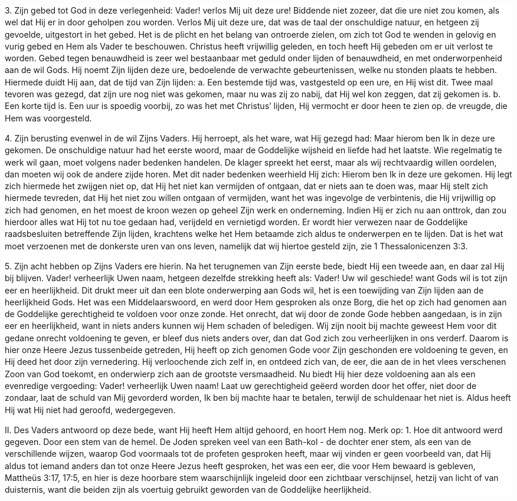 3\. Zijn gebed tot God in deze verlegenheid: Vader! verlos Mij uit deze ure! Biddende niet zozeer, dat die ure niet zou komen, als wel dat Hij er in door geholpen zou worden. Verlos Mij uit deze ure, dat was de taal der onschuldige natuur, en hetgeen zij gevoelde, uitgestort in het gebed. Het is de plicht en het belang van ontroerde zielen, om zich tot God te wenden in gelovig en vurig gebed en Hem als Vader te beschouwen. Christus heeft vrijwillig geleden, en toch heeft Hij gebeden om er uit verlost te worden. Gebed tegen benauwdheid is zeer wel bestaanbaar met geduld onder lijden of benauwdheid, en met onderworpenheid aan de wil Gods. Hij noemt Zijn lijden deze ure, bedoelende de verwachte gebeurtenissen, welke nu stonden plaats te hebben. Hiermede duidt Hij aan, dat de tijd van Zijn lijden:
a. Een bestemde tijd was, vastgesteld op een ure, en Hij wist dit. Twee maal tevoren was gezegd, dat zijn ure nog niet was gekomen, maar nu was zij zo nabij, dat Hij wel kon zeggen, dat zij gekomen is. 
b. Een korte tijd is. Een uur is spoedig voorbij, zo was het met Christus’ lijden, Hij vermocht er door heen te zien op. de vreugde, die Hem was voorgesteld. 

4\. Zijn berusting evenwel in de wil Zijns Vaders. Hij herroept, als het ware, wat Hij gezegd had: Maar hierom ben Ik in deze ure gekomen. De onschuldige natuur had het eerste woord, maar de Goddelijke wijsheid en liefde had het laatste. Wie regelmatig te werk wil gaan, moet volgens nader bedenken handelen. De klager spreekt het eerst, maar als wij rechtvaardig willen oordelen, dan moeten wij ook de andere zijde horen. Met dit nader bedenken weerhield Hij zich: Hierom ben Ik in deze ure gekomen. Hij legt zich hiermede het zwijgen niet op, dat Hij het niet kan vermijden of ontgaan, dat er niets aan te doen was, maar Hij stelt zich hiermede tevreden, dat Hij het niet zou willen ontgaan of vermijden, want het was ingevolge de verbintenis, die Hij vrijwillig op zich had genomen, en het moest de kroon wezen op geheel Zijn werk en onderneming. Indien Hij er zich nu aan onttrok, dan zou hierdoor alles wat Hij tot nu toe gedaan had, verijdeld en vernietigd worden. Er wordt hier verwezen naar de Goddelijke raadsbesluiten betreffende Zijn lijden, krachtens welke het Hem betaamde zich aldus te onderwerpen en te lijden. Dat is het wat moet verzoenen met de donkerste uren van ons leven, namelijk dat wij hiertoe gesteld zijn, zie 1 Thessalonicenzen 3:3. 

5\. Zijn acht hebben op Zijns Vaders ere hierin. Na het terugnemen van Zijn eerste bede, biedt Hij een tweede aan, en daar zal Hij bij blijven. Vader! verheerlijk Uwen naam, hetgeen dezelfde strekking heeft als: Vader! Uw wil geschiede! want Gods wil is tot zijn eer en heerlijkheid. Dit drukt meer uit dan een blote onderwerping aan Gods wil, het is een toewijding van Zijn lijden aan de heerlijkheid Gods. Het was een Middelaarswoord, en werd door Hem gesproken als onze Borg, die het op zich had genomen aan de Goddelijke gerechtigheid te voldoen voor onze zonde. Het onrecht, dat wij door de zonde Gode hebben aangedaan, is in zijn eer en heerlijkheid, want in niets anders kunnen wij Hem schaden of beledigen. Wij zijn nooit bij machte geweest Hem voor dit gedane onrecht voldoening te geven, er bleef dus niets anders over, dan dat God zich zou verheerlijken in ons verderf. Daarom is hier onze Heere Jezus tussenbeide getreden, Hij heeft op zich genomen Gode voor Zijn geschonden ere voldoening te geven, en Hij deed het door zijn vernedering. Hij verloochende zich zelf in, en ontdeed zich van, de eer, die aan de in het vlees verschenen Zoon van God toekomt, en onderwierp zich aan de grootste versmaadheid. Nu biedt Hij hier deze voldoening aan als een evenredige vergoeding: Vader! verheerlijk Uwen naam! Laat uw gerechtigheid geëerd worden door het offer, niet door de zondaar, laat de schuld van Mij gevorderd worden, Ik ben bij machte haar te betalen, terwijl de schuldenaar het niet is. Aldus heeft Hij wat Hij niet had geroofd, wedergegeven. 

II. Des Vaders antwoord op deze bede, want Hij heeft Hem altijd gehoord, en hoort Hem nog. 
Merk op:
1\. Hoe dit antwoord werd gegeven. Door een stem van de hemel. De Joden spreken veel van een Bath-kol - de dochter ener stem, als een van de verschillende wijzen, waarop God voormaals tot de profeten gesproken heeft, maar wij vinden er geen voorbeeld van, dat Hij aldus tot iemand anders dan tot onze Heere Jezus heeft gesproken, het was een eer, die voor Hem bewaard is gebleven, Mattheüs 3:17, 17:5, en hier is deze hoorbare stem waarschijnlijk ingeleid door een zichtbaar verschijnsel, hetzij van licht of van duisternis, want die beiden zijn als voertuig gebruikt geworden van de Goddelijke heerlijkheid. 
